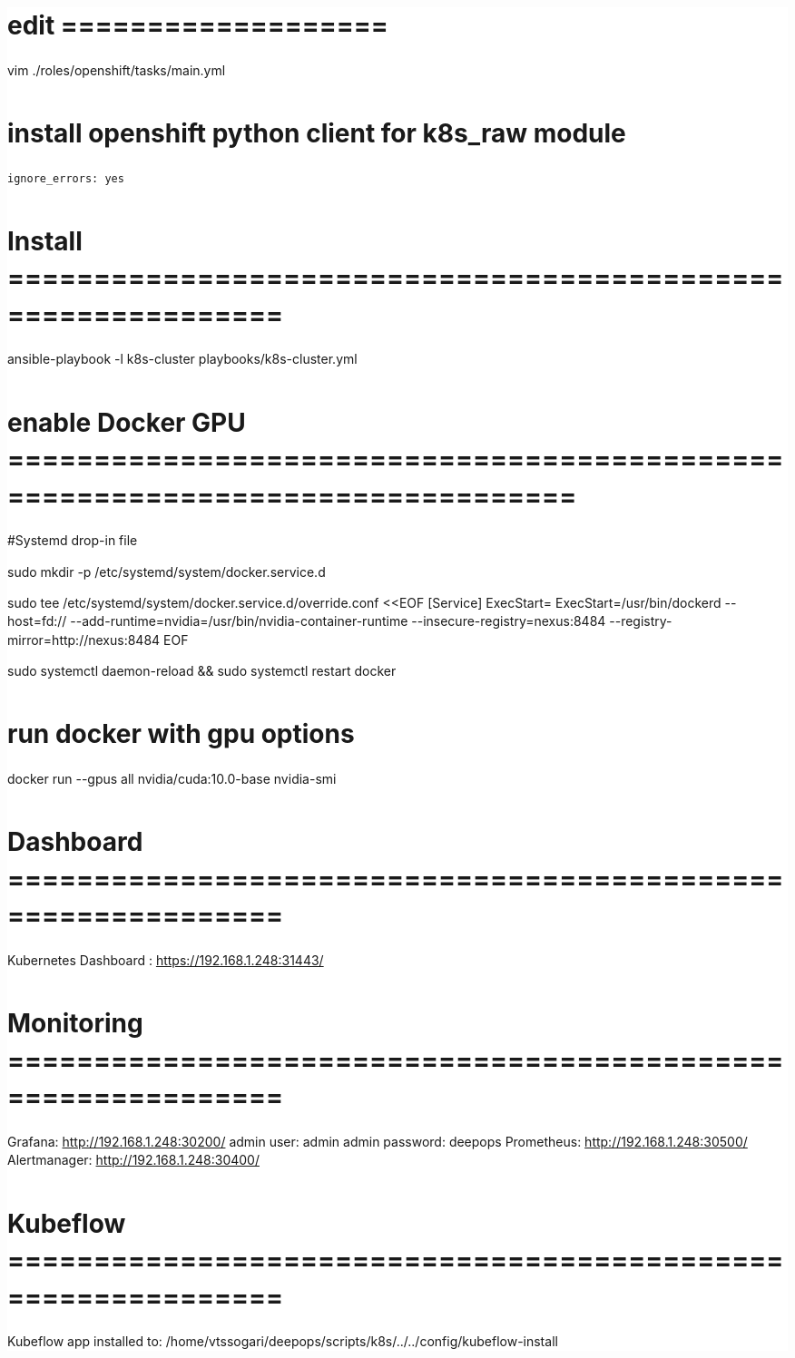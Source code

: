 # edit ===================
vim ./roles/openshift/tasks/main.yml

# install openshift python client for k8s_raw module
	ignore_errors: yes 

# Install =============================================================
ansible-playbook -l k8s-cluster playbooks/k8s-cluster.yml

# enable Docker GPU ==============================================================================

#Systemd drop-in file

sudo mkdir -p /etc/systemd/system/docker.service.d

sudo tee /etc/systemd/system/docker.service.d/override.conf <<EOF
[Service]
ExecStart=
ExecStart=/usr/bin/dockerd --host=fd:// --add-runtime=nvidia=/usr/bin/nvidia-container-runtime --insecure-registry=nexus:8484 --registry-mirror=http://nexus:8484
EOF

sudo systemctl daemon-reload && sudo systemctl restart docker

# run docker with gpu options
docker run --gpus all nvidia/cuda:10.0-base nvidia-smi


# Dashboard =============================================================
Kubernetes Dashboard : https://192.168.1.248:31443/

# Monitoring =============================================================
Grafana: http://192.168.1.248:30200/     admin user: admin     admin password: deepops
Prometheus: http://192.168.1.248:30500/
Alertmanager: http://192.168.1.248:30400/

# Kubeflow =============================================================
Kubeflow app installed to: /home/vtssogari/deepops/scripts/k8s/../../config/kubeflow-install
